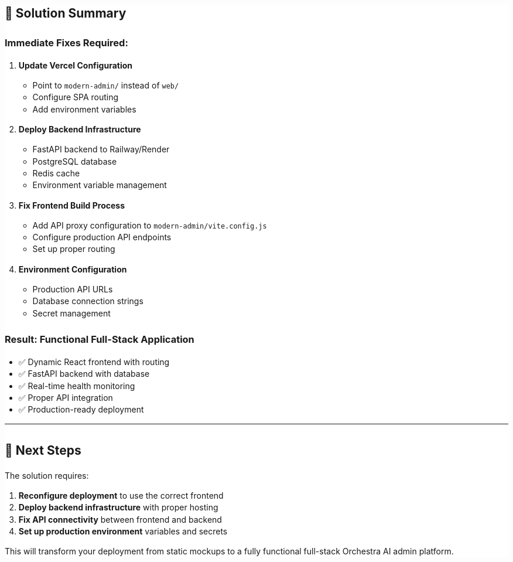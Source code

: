 ## 🚀 **Solution Summary**

### **Immediate Fixes Required:**

1. **Update Vercel Configuration**
   - Point to `modern-admin/` instead of `web/`
   - Configure SPA routing
   - Add environment variables

2. **Deploy Backend Infrastructure**
   - FastAPI backend to Railway/Render
   - PostgreSQL database
   - Redis cache
   - Environment variable management

3. **Fix Frontend Build Process**
   - Add API proxy configuration to `modern-admin/vite.config.js`
   - Configure production API endpoints
   - Set up proper routing

4. **Environment Configuration**
   - Production API URLs
   - Database connection strings
   - Secret management

### **Result: Functional Full-Stack Application**
- ✅ Dynamic React frontend with routing
- ✅ FastAPI backend with database
- ✅ Real-time health monitoring
- ✅ Proper API integration
- ✅ Production-ready deployment

---

## 🎯 **Next Steps**

The solution requires:
1. **Reconfigure deployment** to use the correct frontend
2. **Deploy backend infrastructure** with proper hosting
3. **Fix API connectivity** between frontend and backend
4. **Set up production environment** variables and secrets

This will transform your deployment from static mockups to a fully functional full-stack Orchestra AI admin platform.

